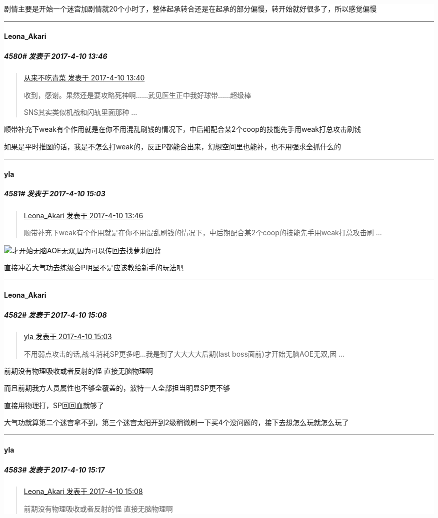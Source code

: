 剧情主要是开始一个迷宫加剧情就20个小时了，整体起承转合还是在起承的部分偏慢，转开始就好很多了，所以感觉偏慢

*****

####  Leona_Akari  
##### 4580#       发表于 2017-4-10 13:46

<blockquote><a href="httphttps://bbs.saraba1st.com/2b/forum.php?mod=redirect&amp;goto=findpost&amp;pid=35628918&amp;ptid=1331676" target="_blank">从来不吃青菜 发表于 2017-4-10 13:40</a>

收到，感谢。果然还是要攻略死神啊……武见医生正中我好球带……超级棒

SNS其实类似机战和闪轨里面那种 ...</blockquote>
顺带补充下weak有个作用就是在你不用混乱刷钱的情况下，中后期配合某2个coop的技能先手用weak打总攻击刷钱

如果是平时推图的话，我是不怎么打weak的，反正P都能合出来，幻想空间里也能补，也不用强求全抓什么的

*****

####  yla  
##### 4581#       发表于 2017-4-10 15:03

<blockquote><a href="httphttps://bbs.saraba1st.com/2b/forum.php?mod=redirect&amp;goto=findpost&amp;pid=35628983&amp;ptid=1331676" target="_blank">Leona_Akari 发表于 2017-4-10 13:46</a>

顺带补充下weak有个作用就是在你不用混乱刷钱的情况下，中后期配合某2个coop的技能先手用weak打总攻击刷 ...</blockquote>
<img src="https://static.saraba1st.com/image/smiley/face/11.gif" referrerpolicy="no-referrer">才开始无脑AOE无双,因为可以传回去找萝莉回蓝

直接冲着大气功去练级合P明显不是应该教给新手的玩法吧

*****

####  Leona_Akari  
##### 4582#       发表于 2017-4-10 15:08

<blockquote><a href="httphttps://bbs.saraba1st.com/2b/forum.php?mod=redirect&amp;goto=findpost&amp;pid=35629737&amp;ptid=1331676" target="_blank">yla 发表于 2017-4-10 15:03</a>

不用弱点攻击的话,战斗消耗SP更多吧...我是到了大大大大后期(last boss面前)才开始无脑AOE无双,因 ...</blockquote>
前期没有物理吸收或者反射的怪 直接无脑物理啊

而且前期我方人员属性也不够全覆盖的，波特一人全部担当明显SP更不够

直接用物理打，SP回回血就够了

大气功就算第二个迷宫拿不到，第三个迷宫太阳开到2级稍微刷一下买4个没问题的，接下去想怎么玩就怎么玩了

*****

####  yla  
##### 4583#       发表于 2017-4-10 15:17

<blockquote><a href="httphttps://bbs.saraba1st.com/2b/forum.php?mod=redirect&amp;goto=findpost&amp;pid=35629794&amp;ptid=1331676" target="_blank">Leona_Akari 发表于 2017-4-10 15:08</a>

前期没有物理吸收或者反射的怪 直接无脑物理啊
